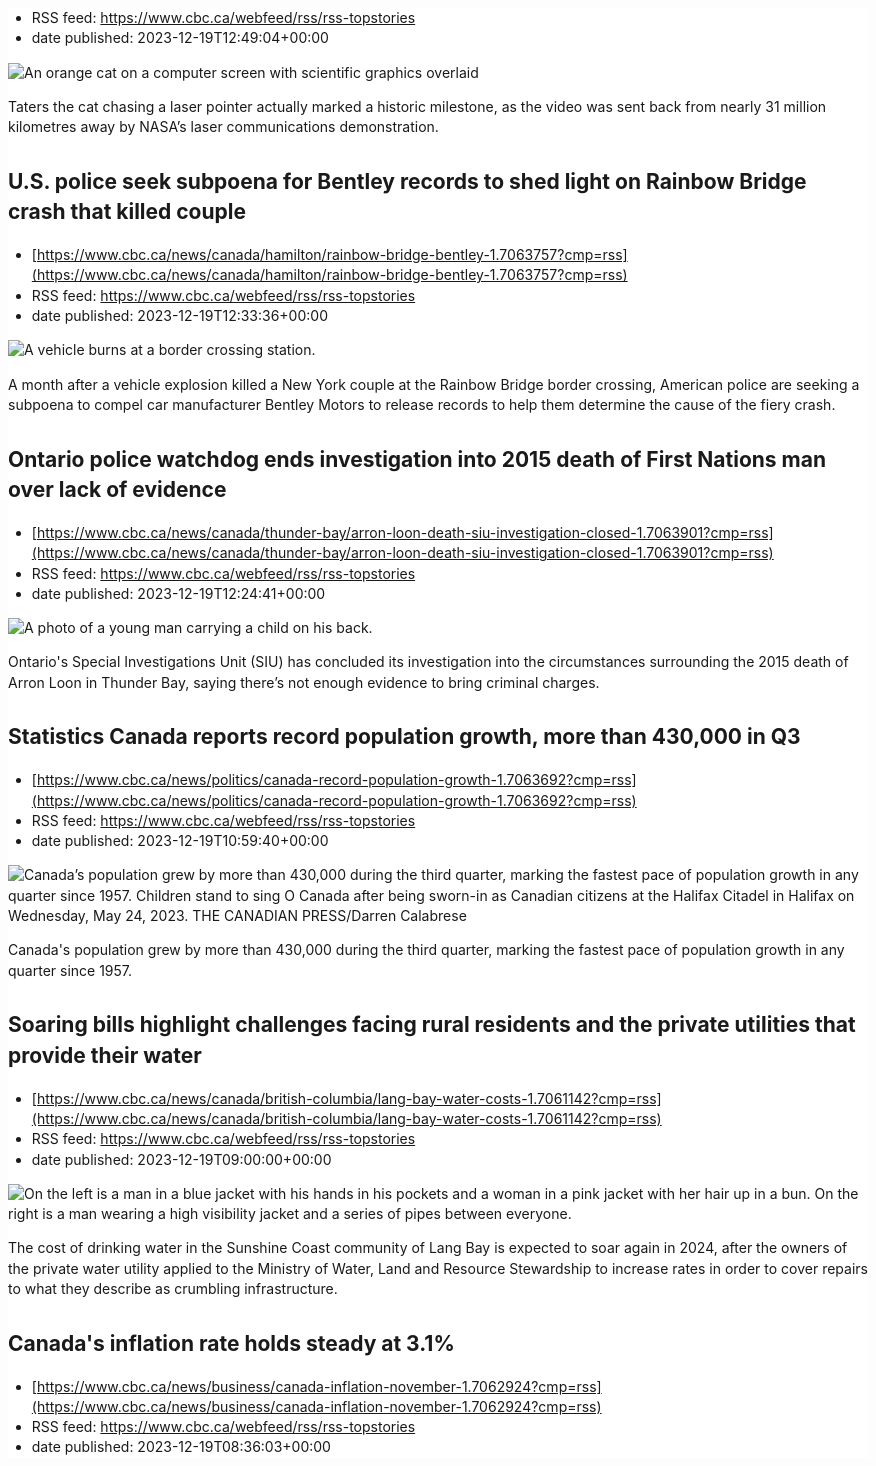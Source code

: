  - RSS feed: https://www.cbc.ca/webfeed/rss/rss-topstories
 - date published: 2023-12-19T12:49:04+00:00

<img alt="An orange cat on a computer screen with scientific graphics overlaid" height="349" src="https://i.cbc.ca/1.7063803.1703001717!/fileImage/httpImage/image.jpg_gen/derivatives/16x9_620/nasa-cat.jpg" title="A computer screen in the mission support area shows Taters the cat in a still from the first high-definition streaming video to be sent via laser from deep space." width="620" /><p>Taters the cat chasing a laser pointer actually marked a historic milestone, as the video was sent back from nearly 31 million kilometres away by NASA’s laser communications demonstration.</p>

## U.S. police seek subpoena for Bentley records to shed light on Rainbow Bridge crash that killed couple
 - [https://www.cbc.ca/news/canada/hamilton/rainbow-bridge-bentley-1.7063757?cmp=rss](https://www.cbc.ca/news/canada/hamilton/rainbow-bridge-bentley-1.7063757?cmp=rss)
 - RSS feed: https://www.cbc.ca/webfeed/rss/rss-topstories
 - date published: 2023-12-19T12:33:36+00:00

<img alt="A vehicle burns at a border crossing station." height="349" src="https://i.cbc.ca/1.7037293.1700842000!/fileImage/httpImage/image.JPG_gen/derivatives/16x9_620/usa-canada-niagara.JPG" title="A vehicle burns at the Rainbow Bridge U.S. border crossing with Canada, in Niagara Falls, New York, U.S. November 22, 2023 in a still image from video.  " width="620" /><p>A month after a vehicle explosion killed a New York couple at the Rainbow Bridge border crossing, American police are seeking a subpoena to compel car manufacturer Bentley Motors to release records to help them determine the cause of the fiery crash. </p>

## Ontario police watchdog ends investigation into 2015 death of First Nations man over lack of evidence
 - [https://www.cbc.ca/news/canada/thunder-bay/arron-loon-death-siu-investigation-closed-1.7063901?cmp=rss](https://www.cbc.ca/news/canada/thunder-bay/arron-loon-death-siu-investigation-closed-1.7063901?cmp=rss)
 - RSS feed: https://www.cbc.ca/webfeed/rss/rss-topstories
 - date published: 2023-12-19T12:24:41+00:00

<img alt="A photo of a young man carrying a child on his back." height="349" src="https://i.cbc.ca/1.6338895.1682628353!/fileImage/httpImage/image.jpg_gen/derivatives/16x9_620/arron-loon.jpg" title="Arron Loon, a father of one, was found dead in a park in Thunder Bay, Ont., in March 2015. He is one of nine Indigenous people whose deaths in the city are being reinvestigated." width="620" /><p>Ontario's Special Investigations Unit (SIU) has concluded its investigation into the circumstances surrounding the 2015 death of Arron Loon in Thunder Bay, saying there’s not enough evidence to bring criminal charges. </p>

## Statistics Canada reports record population growth, more than 430,000 in Q3
 - [https://www.cbc.ca/news/politics/canada-record-population-growth-1.7063692?cmp=rss](https://www.cbc.ca/news/politics/canada-record-population-growth-1.7063692?cmp=rss)
 - RSS feed: https://www.cbc.ca/webfeed/rss/rss-topstories
 - date published: 2023-12-19T10:59:40+00:00

<img alt="Canada’s population grew by more than 430,000 during the third quarter, marking the fastest pace of population growth in any quarter since 1957. Children stand to sing O Canada after being sworn-in as Canadian citizens at the Halifax Citadel in Halifax on Wednesday, May 24, 2023. THE CANADIAN PRESS/Darren Calabrese" height="349" src="https://i.cbc.ca/1.7063698.1703001162!/fileImage/httpImage/image.jpg_gen/derivatives/16x9_620/canada-citizenship-20231219.jpg" title="Canada’s population grew by more than 430,000 during the third quarter, marking the fastest pace of population growth in any quarter since 1957. Children stand to sing O Canada after being sworn-in as Canadian citizens at the Halifax Citadel in Halifax on Wednesday, May 24, 2023. THE CANADIAN PRESS/Darren Calabrese" width="620" /><p>Canada's population grew by more than 430,000 during the third quarter, marking the fastest pace of population growth in any quarter since 1957.</p>

## Soaring bills highlight challenges facing rural residents and the private utilities that provide their water
 - [https://www.cbc.ca/news/canada/british-columbia/lang-bay-water-costs-1.7061142?cmp=rss](https://www.cbc.ca/news/canada/british-columbia/lang-bay-water-costs-1.7061142?cmp=rss)
 - RSS feed: https://www.cbc.ca/webfeed/rss/rss-topstories
 - date published: 2023-12-19T09:00:00+00:00

<img alt="On the left is a man in a blue jacket with his hands in his pockets and a woman in a pink jacket with her hair up in a bun. On the right is a man wearing a high visibility jacket and a series of pipes between everyone. " height="349" src="https://i.cbc.ca/1.7061243.1702937109!/fileImage/httpImage/image.jpg_gen/derivatives/16x9_620/melanie-and-tyler-pantalone-langbay-waterworks-2023.jpg" title="Tyler and Melanie Pantalone, at left, thought they could help the community when they purchased Lang Bay Waterworks. They&apos;re pictured with excavator operator Bernard Sattmann." width="620" /><p>The cost of drinking water in the Sunshine Coast community of Lang Bay is expected to soar again in 2024, after the owners of the private water utility applied to the Ministry of Water, Land and Resource Stewardship to increase rates in order to cover repairs to what they describe as crumbling infrastructure.</p>

## Canada's inflation rate holds steady at 3.1%
 - [https://www.cbc.ca/news/business/canada-inflation-november-1.7062924?cmp=rss](https://www.cbc.ca/news/business/canada-inflation-november-1.7062924?cmp=rss)
 - RSS feed: https://www.cbc.ca/webfeed/rss/rss-topstories
 - date published: 2023-12-19T08:36:03+00:00
